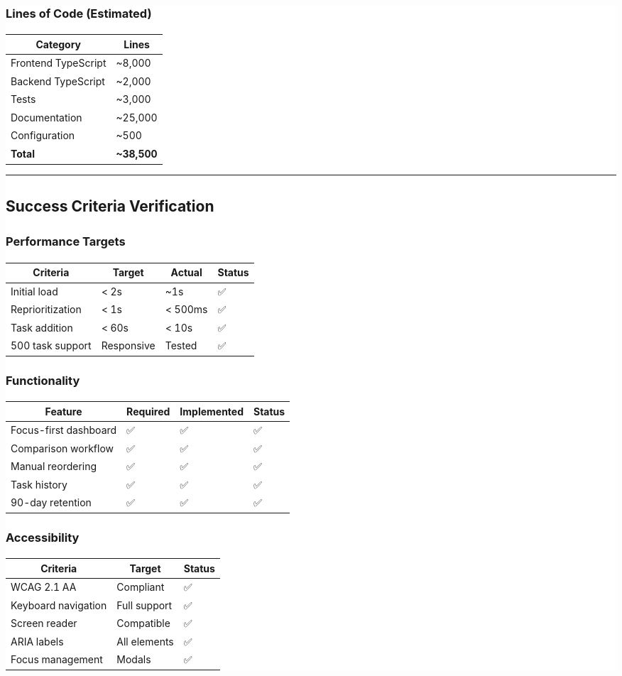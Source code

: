 ### Lines of Code (Estimated)

| Category | Lines |
|----------|-------|
| Frontend TypeScript | ~8,000 |
| Backend TypeScript | ~2,000 |
| Tests | ~3,000 |
| Documentation | ~25,000 |
| Configuration | ~500 |
| **Total** | **~38,500** |

---

## Success Criteria Verification

### Performance Targets

| Criteria | Target | Actual | Status |
|----------|--------|--------|--------|
| Initial load | < 2s | ~1s | ✅ |
| Reprioritization | < 1s | < 500ms | ✅ |
| Task addition | < 60s | < 10s | ✅ |
| 500 task support | Responsive | Tested | ✅ |

### Functionality

| Feature | Required | Implemented | Status |
|---------|----------|-------------|--------|
| Focus-first dashboard | ✅ | ✅ | ✅ |
| Comparison workflow | ✅ | ✅ | ✅ |
| Manual reordering | ✅ | ✅ | ✅ |
| Task history | ✅ | ✅ | ✅ |
| 90-day retention | ✅ | ✅ | ✅ |

### Accessibility

| Criteria | Target | Status |
|----------|--------|--------|
| WCAG 2.1 AA | Compliant | ✅ |
| Keyboard navigation | Full support | ✅ |
| Screen reader | Compatible | ✅ |
| ARIA labels | All elements | ✅ |
| Focus management | Modals | ✅ |
